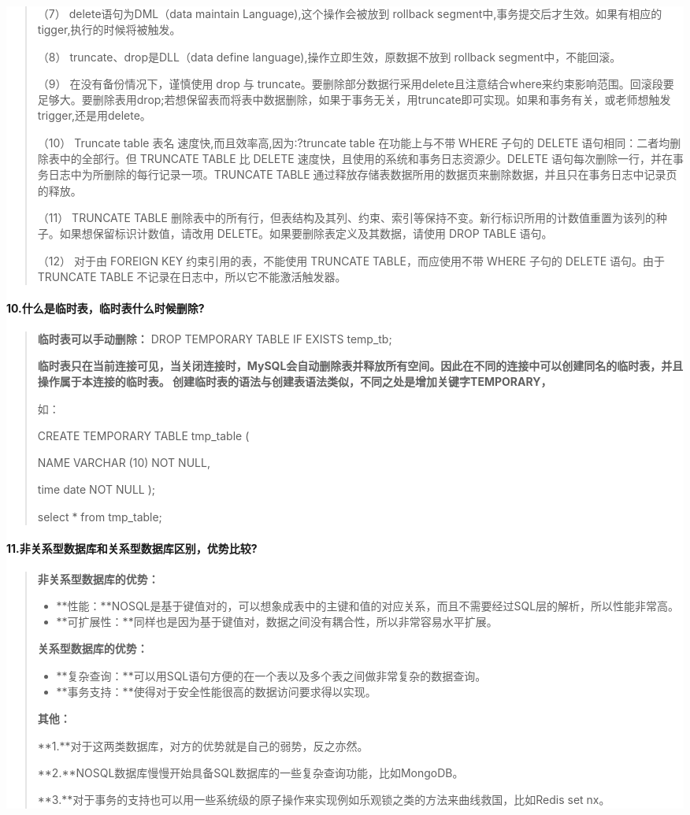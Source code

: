 > （7） delete语句为DML（data maintain Language),这个操作会被放到 rollback segment中,事务提交后才生效。如果有相应的 tigger,执行的时候将被触发。
>
> （8） truncate、drop是DLL（data define language),操作立即生效，原数据不放到 rollback segment中，不能回滚。
>
> （9） 在没有备份情况下，谨慎使用 drop 与 truncate。要删除部分数据行采用delete且注意结合where来约束影响范围。回滚段要足够大。要删除表用drop;若想保留表而将表中数据删除，如果于事务无关，用truncate即可实现。如果和事务有关，或老师想触发trigger,还是用delete。
>
> （10） Truncate table 表名 速度快,而且效率高,因为:?truncate table 在功能上与不带 WHERE 子句的 DELETE 语句相同：二者均删除表中的全部行。但 TRUNCATE TABLE 比 DELETE 速度快，且使用的系统和事务日志资源少。DELETE 语句每次删除一行，并在事务日志中为所删除的每行记录一项。TRUNCATE TABLE 通过释放存储表数据所用的数据页来删除数据，并且只在事务日志中记录页的释放。
>
> （11） TRUNCATE TABLE 删除表中的所有行，但表结构及其列、约束、索引等保持不变。新行标识所用的计数值重置为该列的种子。如果想保留标识计数值，请改用 DELETE。如果要删除表定义及其数据，请使用 DROP TABLE 语句。
>
> （12） 对于由 FOREIGN KEY 约束引用的表，不能使用 TRUNCATE TABLE，而应使用不带 WHERE 子句的 DELETE 语句。由于 TRUNCATE TABLE 不记录在日志中，所以它不能激活触发器。

#### **10.什么是临时表，临时表什么时候删除?**

> **临时表可以手动删除：**
> DROP TEMPORARY TABLE IF EXISTS temp_tb;
>
> **临时表只在当前连接可见，当关闭连接时，MySQL会自动删除表并释放所有空间。因此在不同的连接中可以创建同名的临时表，并且操作属于本连接的临时表。
> 创建临时表的语法与创建表语法类似，不同之处是增加关键字TEMPORARY，**
>
> 如：
>
> CREATE TEMPORARY TABLE tmp_table (
>
> NAME VARCHAR (10) NOT NULL,
>
> time date NOT NULL
> );
>
> select * from tmp_table;

#### **11.非关系型数据库和关系型数据库区别，优势比较?**

> **非关系型数据库的优势：**
>
> - **性能：**NOSQL是基于键值对的，可以想象成表中的主键和值的对应关系，而且不需要经过SQL层的解析，所以性能非常高。
> - **可扩展性：**同样也是因为基于键值对，数据之间没有耦合性，所以非常容易水平扩展。
>
> **关系型数据库的优势：**
>
> - **复杂查询：**可以用SQL语句方便的在一个表以及多个表之间做非常复杂的数据查询。
> - **事务支持：**使得对于安全性能很高的数据访问要求得以实现。
>
> **其他：**
>
> **1.**对于这两类数据库，对方的优势就是自己的弱势，反之亦然。
>
> **2.**NOSQL数据库慢慢开始具备SQL数据库的一些复杂查询功能，比如MongoDB。
>
> **3.**对于事务的支持也可以用一些系统级的原子操作来实现例如乐观锁之类的方法来曲线救国，比如Redis set nx。
